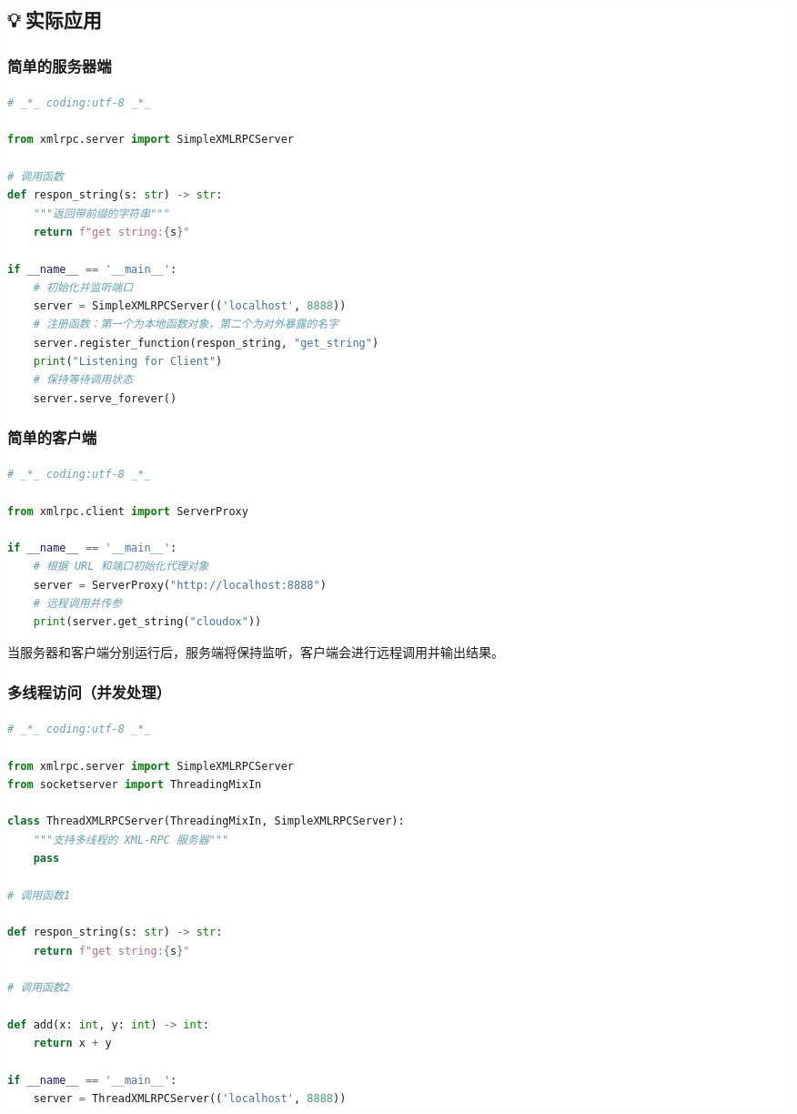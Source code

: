 ## 💡 实际应用

### 简单的服务器端

```python
# _*_ coding:utf-8 _*_

from xmlrpc.server import SimpleXMLRPCServer

# 调用函数
def respon_string(s: str) -> str:
    """返回带前缀的字符串"""
    return f"get string:{s}"

if __name__ == '__main__':
    # 初始化并监听端口
    server = SimpleXMLRPCServer(('localhost', 8888))
    # 注册函数：第一个为本地函数对象，第二个为对外暴露的名字
    server.register_function(respon_string, "get_string")
    print("Listening for Client")
    # 保持等待调用状态
    server.serve_forever()
```

### 简单的客户端

```python
# _*_ coding:utf-8 _*_

from xmlrpc.client import ServerProxy

if __name__ == '__main__':
    # 根据 URL 和端口初始化代理对象
    server = ServerProxy("http://localhost:8888")
    # 远程调用并传参
    print(server.get_string("cloudox"))
```

当服务器和客户端分别运行后，服务端将保持监听，客户端会进行远程调用并输出结果。

### 多线程访问（并发处理）

```python
# _*_ coding:utf-8 _*_

from xmlrpc.server import SimpleXMLRPCServer
from socketserver import ThreadingMixIn

class ThreadXMLRPCServer(ThreadingMixIn, SimpleXMLRPCServer):
    """支持多线程的 XML-RPC 服务器"""
    pass

# 调用函数1

def respon_string(s: str) -> str:
    return f"get string:{s}"

# 调用函数2

def add(x: int, y: int) -> int:
    return x + y

if __name__ == '__main__':
    server = ThreadXMLRPCServer(('localhost', 8888))
```